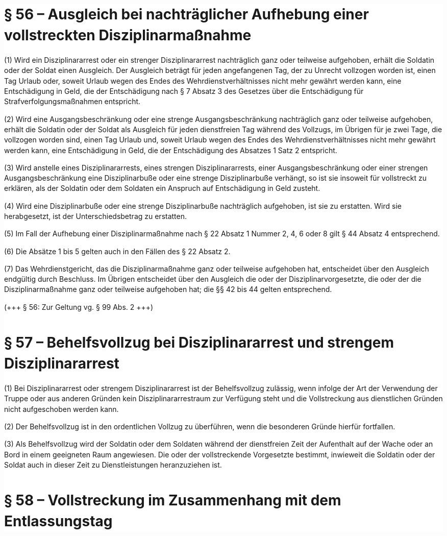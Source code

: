 # § 56 – Ausgleich bei nachträglicher Aufhebung einer vollstreckten Disziplinarmaßnahme

(1) Wird ein Disziplinararrest oder ein strenger Disziplinararrest nachträglich ganz oder teilweise aufgehoben, erhält die Soldatin oder der Soldat einen Ausgleich. Der Ausgleich beträgt für jeden angefangenen Tag, der zu Unrecht vollzogen worden ist, einen Tag Urlaub oder, soweit Urlaub wegen des Endes des Wehrdienstverhältnisses nicht mehr gewährt werden kann, eine Entschädigung in Geld, die der Entschädigung nach § 7 Absatz 3 des Gesetzes über die Entschädigung für Strafverfolgungsmaßnahmen entspricht.

(2) Wird eine Ausgangsbeschränkung oder eine strenge Ausgangsbeschränkung nachträglich ganz oder teilweise aufgehoben, erhält die Soldatin oder der Soldat als Ausgleich für jeden dienstfreien Tag während des Vollzugs, im Übrigen für je zwei Tage, die vollzogen worden sind, einen Tag Urlaub und, soweit Urlaub wegen des Endes des Wehrdienstverhältnisses nicht mehr gewährt werden kann, eine Entschädigung in Geld, die der Entschädigung des Absatzes 1 Satz 2 entspricht.

(3) Wird anstelle eines Disziplinararrests, eines strengen Disziplinararrests, einer Ausgangsbeschränkung oder einer strengen Ausgangsbeschränkung eine Disziplinarbuße oder eine strenge Disziplinarbuße verhängt, so ist sie insoweit für vollstreckt zu erklären, als der Soldatin oder dem Soldaten ein Anspruch auf Entschädigung in Geld zusteht.

(4) Wird eine Disziplinarbuße oder eine strenge Disziplinarbuße nachträglich aufgehoben, ist sie zu erstatten. Wird sie herabgesetzt, ist der Unterschiedsbetrag zu erstatten.

(5) Im Fall der Aufhebung einer Disziplinarmaßnahme nach § 22 Absatz 1 Nummer 2, 4, 6 oder 8 gilt § 44 Absatz 4 entsprechend.

(6) Die Absätze 1 bis 5 gelten auch in den Fällen des § 22 Absatz 2.

(7) Das Wehrdienstgericht, das die Disziplinarmaßnahme ganz oder teilweise aufgehoben hat, entscheidet über den Ausgleich endgültig durch Beschluss. Im Übrigen entscheidet über den Ausgleich die oder der Disziplinarvorgesetzte, die oder der die Disziplinarmaßnahme ganz oder teilweise aufgehoben hat; die §§ 42 bis 44 gelten entsprechend.

(+++ § 56: Zur Geltung vg. § 99 Abs. 2 +++)

# § 57 – Behelfsvollzug bei Disziplinararrest und strengem Disziplinararrest

(1) Bei Disziplinararrest oder strengem Disziplinararrest ist der Behelfsvollzug zulässig, wenn infolge der Art der Verwendung der Truppe oder aus anderen Gründen kein Disziplinararrestraum zur Verfügung steht und die Vollstreckung aus dienstlichen Gründen nicht aufgeschoben werden kann.

(2) Der Behelfsvollzug ist in den ordentlichen Vollzug zu überführen, wenn die besonderen Gründe hierfür fortfallen.

(3) Als Behelfsvollzug wird der Soldatin oder dem Soldaten während der dienstfreien Zeit der Aufenthalt auf der Wache oder an Bord in einem geeigneten Raum angewiesen. Die oder der vollstreckende Vorgesetzte bestimmt, inwieweit die Soldatin oder der Soldat auch in dieser Zeit zu Dienstleistungen heranzuziehen ist.

# § 58 – Vollstreckung im Zusammenhang mit dem Entlassungstag
